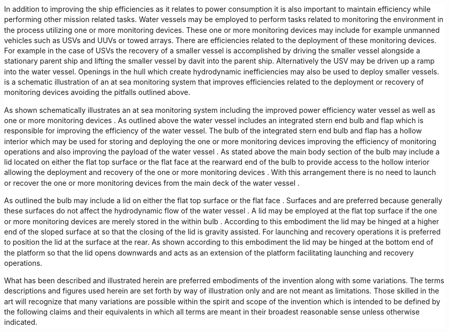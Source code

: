 In addition to improving the ship efficiencies as it relates to power consumption it is also important to maintain efficiency while performing other mission related tasks. Water vessels may be employed to perform tasks related to monitoring the environment in the process utilizing one or more monitoring devices. These one or more monitoring devices may include for example unmanned vehicles such as USVs and UUVs or towed arrays. There are efficiencies related to the deployment of these monitoring devices. For example in the case of USVs the recovery of a smaller vessel is accomplished by driving the smaller vessel alongside a stationary parent ship and lifting the smaller vessel by davit into the parent ship. Alternatively the USV may be driven up a ramp into the water vessel. Openings in the hull which create hydrodynamic inefficiencies may also be used to deploy smaller vessels. is a schematic illustration of an at sea monitoring system that improves efficiencies related to the deployment or recovery of monitoring devices avoiding the pitfalls outlined above.

As shown schematically illustrates an at sea monitoring system including the improved power efficiency water vessel as well as one or more monitoring devices . As outlined above the water vessel includes an integrated stern end bulb and flap which is responsible for improving the efficiency of the water vessel. The bulb of the integrated stern end bulb and flap has a hollow interior which may be used for storing and deploying the one or more monitoring devices improving the efficiency of monitoring operations and also improving the payload of the water vessel . As stated above the main body section of the bulb may include a lid located on either the flat top surface or the flat face at the rearward end of the bulb to provide access to the hollow interior allowing the deployment and recovery of the one or more monitoring devices . With this arrangement there is no need to launch or recover the one or more monitoring devices from the main deck of the water vessel .

As outlined the bulb may include a lid on either the flat top surface or the flat face . Surfaces and are preferred because generally these surfaces do not affect the hydrodynamic flow of the water vessel . A lid may be employed at the flat top surface if the one or more monitoring devices are merely stored in the within bulb . According to this embodiment the lid may be hinged at a higher end of the sloped surface at so that the closing of the lid is gravity assisted. For launching and recovery operations it is preferred to position the lid at the surface at the rear. As shown according to this embodiment the lid may be hinged at the bottom end of the platform so that the lid opens downwards and acts as an extension of the platform facilitating launching and recovery operations.

What has been described and illustrated herein are preferred embodiments of the invention along with some variations. The terms descriptions and figures used herein are set forth by way of illustration only and are not meant as limitations. Those skilled in the art will recognize that many variations are possible within the spirit and scope of the invention which is intended to be defined by the following claims and their equivalents in which all terms are meant in their broadest reasonable sense unless otherwise indicated.

